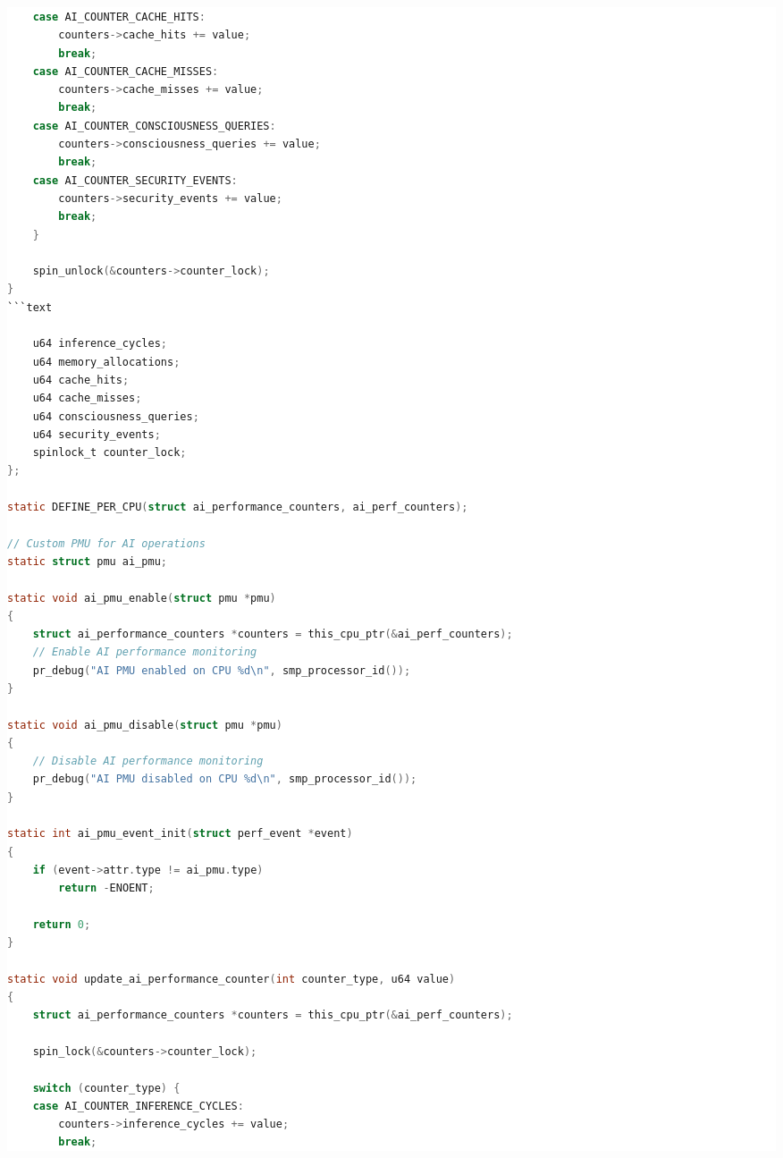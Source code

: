 ```c
    case AI_COUNTER_CACHE_HITS:
        counters->cache_hits += value;
        break;
    case AI_COUNTER_CACHE_MISSES:
        counters->cache_misses += value;
        break;
    case AI_COUNTER_CONSCIOUSNESS_QUERIES:
        counters->consciousness_queries += value;
        break;
    case AI_COUNTER_SECURITY_EVENTS:
        counters->security_events += value;
        break;
    }

    spin_unlock(&counters->counter_lock);
}
```text

    u64 inference_cycles;
    u64 memory_allocations;
    u64 cache_hits;
    u64 cache_misses;
    u64 consciousness_queries;
    u64 security_events;
    spinlock_t counter_lock;
};

static DEFINE_PER_CPU(struct ai_performance_counters, ai_perf_counters);

// Custom PMU for AI operations
static struct pmu ai_pmu;

static void ai_pmu_enable(struct pmu *pmu)
{
    struct ai_performance_counters *counters = this_cpu_ptr(&ai_perf_counters);
    // Enable AI performance monitoring
    pr_debug("AI PMU enabled on CPU %d\n", smp_processor_id());
}

static void ai_pmu_disable(struct pmu *pmu)
{
    // Disable AI performance monitoring
    pr_debug("AI PMU disabled on CPU %d\n", smp_processor_id());
}

static int ai_pmu_event_init(struct perf_event *event)
{
    if (event->attr.type != ai_pmu.type)
        return -ENOENT;

    return 0;
}

static void update_ai_performance_counter(int counter_type, u64 value)
{
    struct ai_performance_counters *counters = this_cpu_ptr(&ai_perf_counters);

    spin_lock(&counters->counter_lock);

    switch (counter_type) {
    case AI_COUNTER_INFERENCE_CYCLES:
        counters->inference_cycles += value;
        break;
```